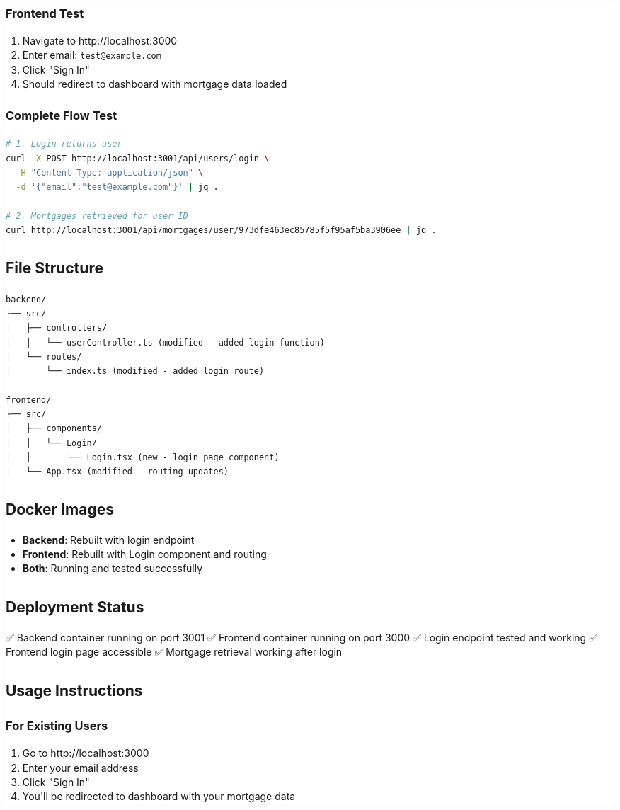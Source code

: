 ### Frontend Test
1. Navigate to http://localhost:3000
2. Enter email: `test@example.com`
3. Click "Sign In"
4. Should redirect to dashboard with mortgage data loaded

### Complete Flow Test
```bash
# 1. Login returns user
curl -X POST http://localhost:3001/api/users/login \
  -H "Content-Type: application/json" \
  -d '{"email":"test@example.com"}' | jq .

# 2. Mortgages retrieved for user ID
curl http://localhost:3001/api/mortgages/user/973dfe463ec85785f5f95af5ba3906ee | jq .
```

## File Structure
```
backend/
├── src/
│   ├── controllers/
│   │   └── userController.ts (modified - added login function)
│   └── routes/
│       └── index.ts (modified - added login route)

frontend/
├── src/
│   ├── components/
│   │   └── Login/
│   │       └── Login.tsx (new - login page component)
│   └── App.tsx (modified - routing updates)
```

## Docker Images
- **Backend**: Rebuilt with login endpoint
- **Frontend**: Rebuilt with Login component and routing
- **Both**: Running and tested successfully

## Deployment Status
✅ Backend container running on port 3001
✅ Frontend container running on port 3000
✅ Login endpoint tested and working
✅ Frontend login page accessible
✅ Mortgage retrieval working after login

## Usage Instructions

### For Existing Users
1. Go to http://localhost:3000
2. Enter your email address
3. Click "Sign In"
4. You'll be redirected to dashboard with your mortgage data

